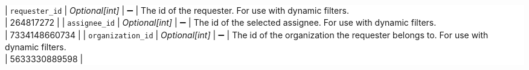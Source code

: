 | `requester_id`                                                                                                                                                                                                                                                                                                      | *Optional[int]*                                                                                                                                                                                                                                                                                                     | :heavy_minus_sign:                                                                                                                                                                                                                                                                                                  | The id of the requester. For use with dynamic filters.<br/>                                                                                                                                                                                                                                                         | 264817272                                                                                                                                                                                                                                                                                                           |
| `assignee_id`                                                                                                                                                                                                                                                                                                       | *Optional[int]*                                                                                                                                                                                                                                                                                                     | :heavy_minus_sign:                                                                                                                                                                                                                                                                                                  | The id of the selected assignee. For use with dynamic filters.<br/>                                                                                                                                                                                                                                                 | 7334148660734                                                                                                                                                                                                                                                                                                       |
| `organization_id`                                                                                                                                                                                                                                                                                                   | *Optional[int]*                                                                                                                                                                                                                                                                                                     | :heavy_minus_sign:                                                                                                                                                                                                                                                                                                  | The id of the organization the requester belongs to. For use with dynamic filters.<br/>                                                                                                                                                                                                                             | 5633330889598                                                                                                                                                                                                                                                                                                       |